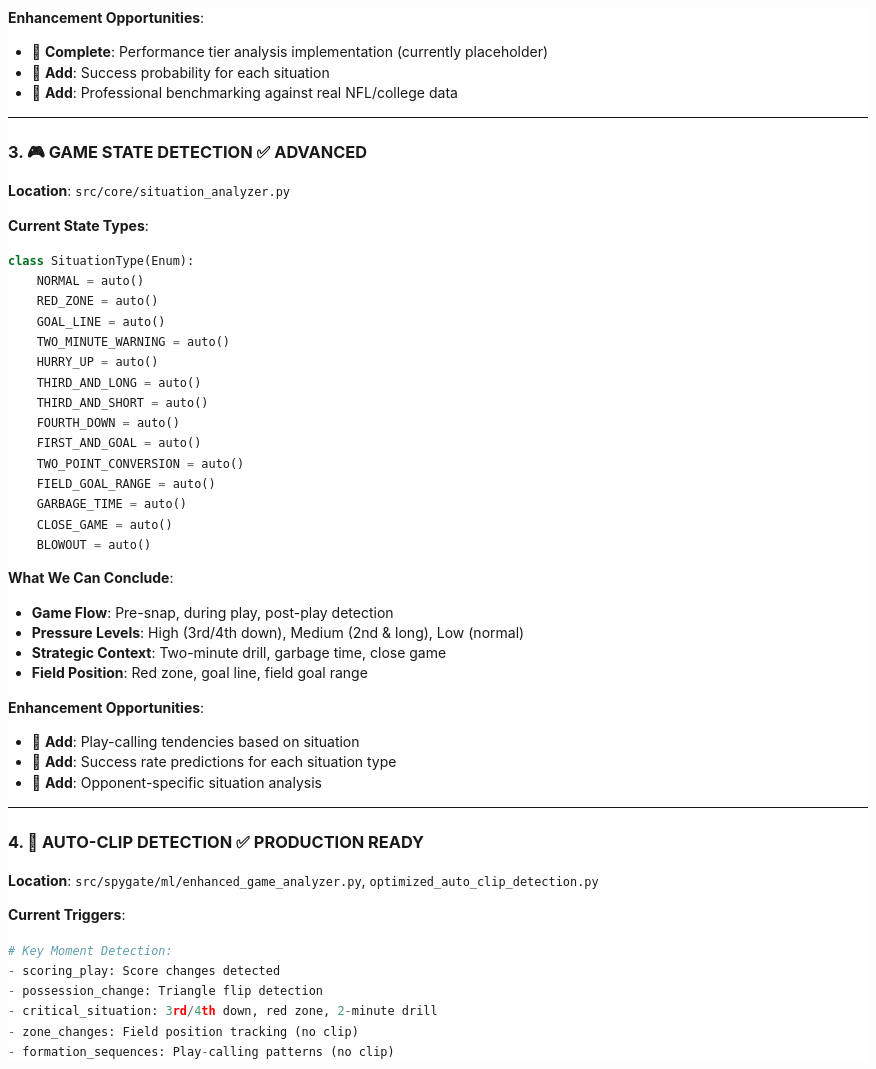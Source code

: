 **Enhancement Opportunities**:

- 🔄 **Complete**: Performance tier analysis implementation (currently placeholder)
- 🔄 **Add**: Success probability for each situation
- 🔄 **Add**: Professional benchmarking against real NFL/college data

---

### **3. 🎮 GAME STATE DETECTION** ✅ **ADVANCED**

**Location**: `src/core/situation_analyzer.py`

**Current State Types**:

```python
class SituationType(Enum):
    NORMAL = auto()
    RED_ZONE = auto()
    GOAL_LINE = auto()
    TWO_MINUTE_WARNING = auto()
    HURRY_UP = auto()
    THIRD_AND_LONG = auto()
    THIRD_AND_SHORT = auto()
    FOURTH_DOWN = auto()
    FIRST_AND_GOAL = auto()
    TWO_POINT_CONVERSION = auto()
    FIELD_GOAL_RANGE = auto()
    GARBAGE_TIME = auto()
    CLOSE_GAME = auto()
    BLOWOUT = auto()
```

**What We Can Conclude**:

- **Game Flow**: Pre-snap, during play, post-play detection
- **Pressure Levels**: High (3rd/4th down), Medium (2nd & long), Low (normal)
- **Strategic Context**: Two-minute drill, garbage time, close game
- **Field Position**: Red zone, goal line, field goal range

**Enhancement Opportunities**:

- 🔄 **Add**: Play-calling tendencies based on situation
- 🔄 **Add**: Success rate predictions for each situation type
- 🔄 **Add**: Opponent-specific situation analysis

---

### **4. 🎯 AUTO-CLIP DETECTION** ✅ **PRODUCTION READY**

**Location**: `src/spygate/ml/enhanced_game_analyzer.py`, `optimized_auto_clip_detection.py`

**Current Triggers**:

```python
# Key Moment Detection:
- scoring_play: Score changes detected
- possession_change: Triangle flip detection
- critical_situation: 3rd/4th down, red zone, 2-minute drill
- zone_changes: Field position tracking (no clip)
- formation_sequences: Play-calling patterns (no clip)
```
